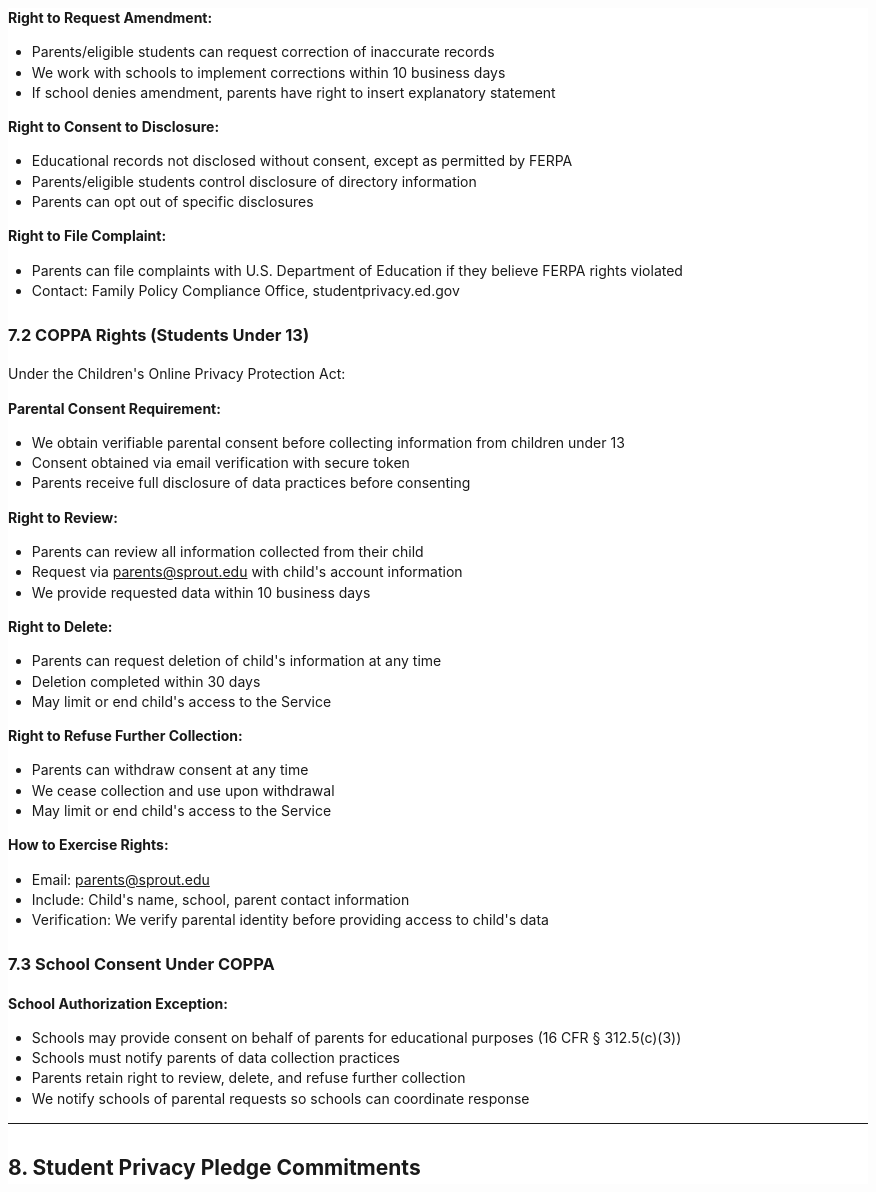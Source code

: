 **Right to Request Amendment:**
- Parents/eligible students can request correction of inaccurate records
- We work with schools to implement corrections within 10 business days
- If school denies amendment, parents have right to insert explanatory statement

**Right to Consent to Disclosure:**
- Educational records not disclosed without consent, except as permitted by FERPA
- Parents/eligible students control disclosure of directory information
- Parents can opt out of specific disclosures

**Right to File Complaint:**
- Parents can file complaints with U.S. Department of Education if they believe FERPA rights violated
- Contact: Family Policy Compliance Office, studentprivacy.ed.gov

### 7.2 COPPA Rights (Students Under 13)

Under the Children's Online Privacy Protection Act:

**Parental Consent Requirement:**
- We obtain verifiable parental consent before collecting information from children under 13
- Consent obtained via email verification with secure token
- Parents receive full disclosure of data practices before consenting

**Right to Review:**
- Parents can review all information collected from their child
- Request via parents@sprout.edu with child's account information
- We provide requested data within 10 business days

**Right to Delete:**
- Parents can request deletion of child's information at any time
- Deletion completed within 30 days
- May limit or end child's access to the Service

**Right to Refuse Further Collection:**
- Parents can withdraw consent at any time
- We cease collection and use upon withdrawal
- May limit or end child's access to the Service

**How to Exercise Rights:**
- Email: parents@sprout.edu
- Include: Child's name, school, parent contact information
- Verification: We verify parental identity before providing access to child's data

### 7.3 School Consent Under COPPA

**School Authorization Exception:**
- Schools may provide consent on behalf of parents for educational purposes (16 CFR § 312.5(c)(3))
- Schools must notify parents of data collection practices
- Parents retain right to review, delete, and refuse further collection
- We notify schools of parental requests so schools can coordinate response

---

## 8. Student Privacy Pledge Commitments
